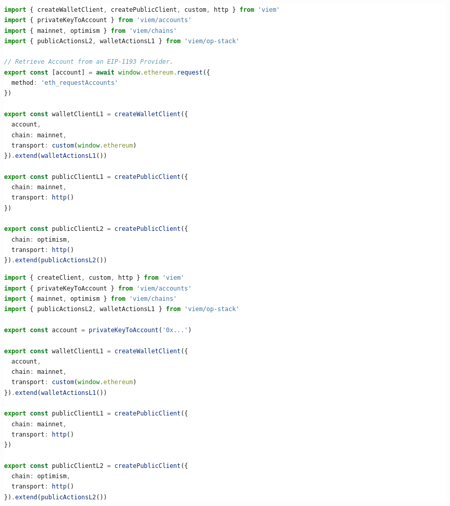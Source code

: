 ```ts [config.ts (JSON-RPC Account)]
import { createWalletClient, createPublicClient, custom, http } from 'viem'
import { privateKeyToAccount } from 'viem/accounts'
import { mainnet, optimism } from 'viem/chains'
import { publicActionsL2, walletActionsL1 } from 'viem/op-stack'

// Retrieve Account from an EIP-1193 Provider. 
export const [account] = await window.ethereum.request({ 
  method: 'eth_requestAccounts' 
}) 

export const walletClientL1 = createWalletClient({
  account, 
  chain: mainnet,
  transport: custom(window.ethereum)
}).extend(walletActionsL1())

export const publicClientL1 = createPublicClient({
  chain: mainnet,
  transport: http()
})

export const publicClientL2 = createPublicClient({
  chain: optimism,
  transport: http()
}).extend(publicActionsL2())
```

```ts [config.ts (Local Account)]
import { createClient, custom, http } from 'viem'
import { privateKeyToAccount } from 'viem/accounts'
import { mainnet, optimism } from 'viem/chains'
import { publicActionsL2, walletActionsL1 } from 'viem/op-stack'

export const account = privateKeyToAccount('0x...')

export const walletClientL1 = createWalletClient({
  account, 
  chain: mainnet,
  transport: custom(window.ethereum)
}).extend(walletActionsL1())

export const publicClientL1 = createPublicClient({
  chain: mainnet,
  transport: http()
})

export const publicClientL2 = createPublicClient({
  chain: optimism,
  transport: http()
}).extend(publicActionsL2())
```
